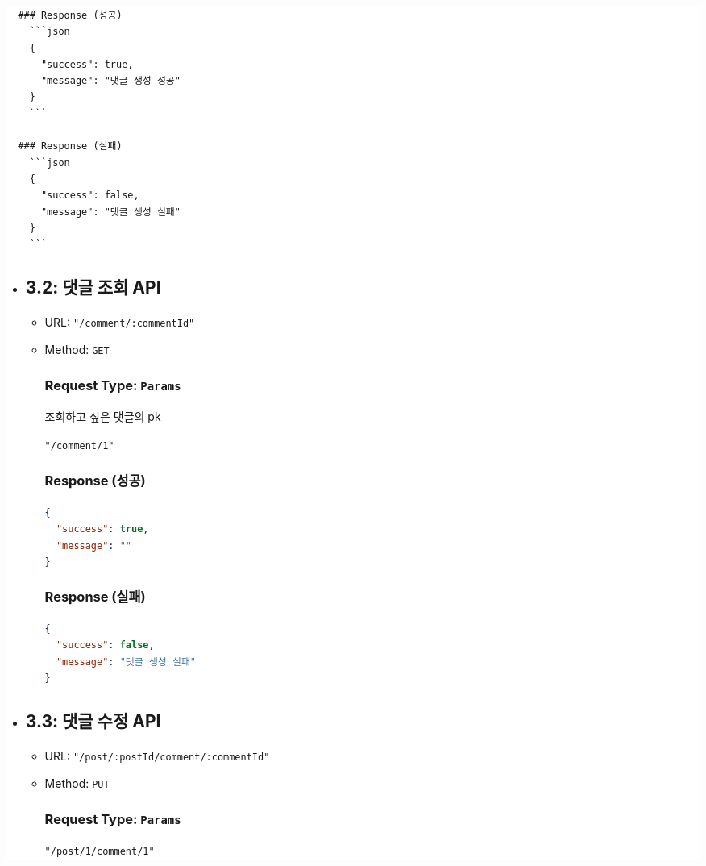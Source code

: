       ### Response (성공)
        ```json
        {
          "success": true,
          "message": "댓글 생성 성공"
        }
        ```

      ### Response (실패)
        ```json
        {
          "success": false,
          "message": "댓글 생성 실패"
        }
        ```

  - ## 3.2: 댓글 조회 API
    - URL: `"/comment/:commentId"`
    - Method: `GET`

      ### Request Type: `Params`
      조회하고 싶은 댓글의 pk
      ```
      "/comment/1"
      ```

      ### Response (성공)
        ```json
        {
          "success": true,
          "message": ""
        }
        ```

      ### Response (실패)
        ```json
        {
          "success": false,
          "message": "댓글 생성 실패"
        }
        ```

  - ## 3.3: 댓글 수정 API
    - URL: `"/post/:postId/comment/:commentId"`
    - Method: `PUT`

      ### Request Type: `Params`
      ```
      "/post/1/comment/1"
      ```
